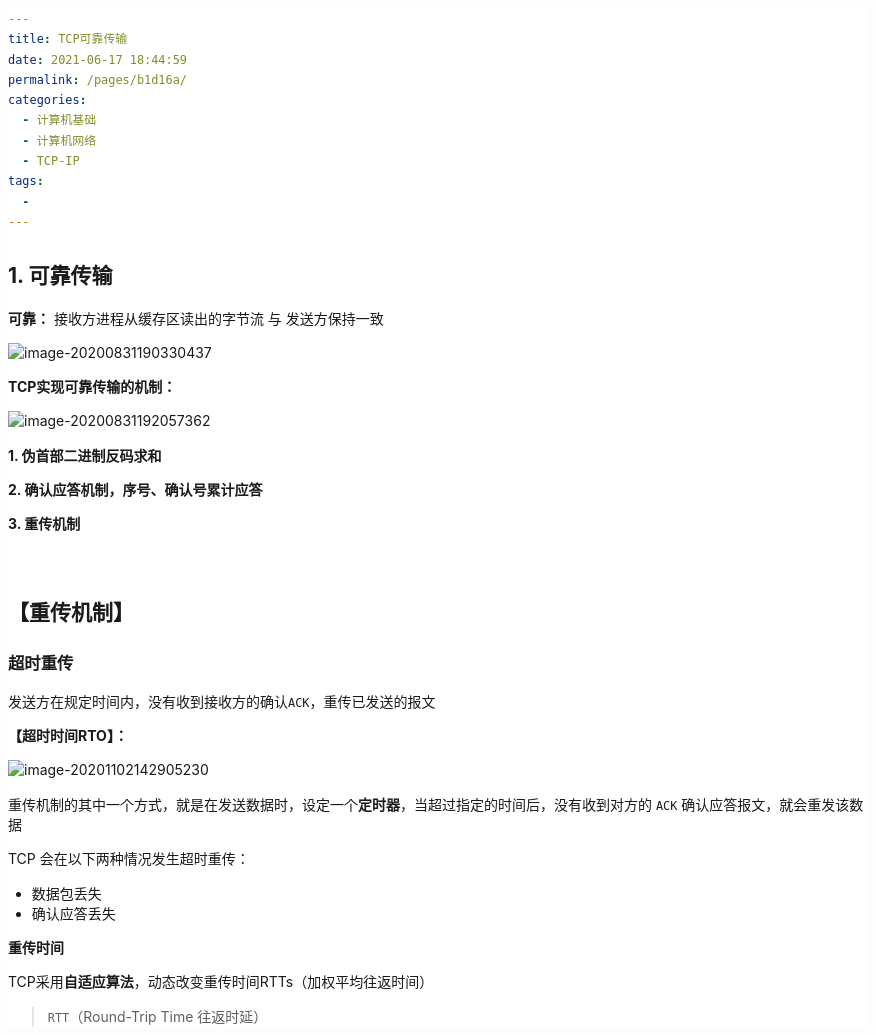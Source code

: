 ```yaml
---
title: TCP可靠传输
date: 2021-06-17 18:44:59
permalink: /pages/b1d16a/
categories:
  - 计算机基础
  - 计算机网络
  - TCP-IP
tags:
  - 
---
```

## 1. 可靠传输

**可靠：** 接收方进程从缓存区读出的字节流 与 发送方保持一致

![image-20200831190330437](https://iqqcode-blog.oss-cn-beijing.aliyuncs.com/img-2021-later/20210626193123.png)

 **TCP实现可靠传输的机制：**

![image-20200831192057362](https://iqqcode-blog.oss-cn-beijing.aliyuncs.com/img-2021-later/20210626193127.png)

**1. 伪首部二进制反码求和**

**2. 确认应答机制，序号、确认号累计应答**

**3. 重传机制**

<br>

## 【重传机制】

### 超时重传

 发送方在规定时间内，没有收到接收方的确认`ACK`，重传已发送的报文

**【超时时间RTO】：**

![image-20201102142905230](https://iqqcode-blog.oss-cn-beijing.aliyuncs.com/img-2021-later/20210626193133.png)



重传机制的其中一个方式，就是在发送数据时，设定一个**定时器**，当超过指定的时间后，没有收到对方的 `ACK` 确认应答报文，就会重发该数据

TCP 会在以下两种情况发生超时重传：

- 数据包丢失
- 确认应答丢失

**重传时间**

 TCP采用**自适应算法**，动态改变重传时间RTTs（加权平均往返时间）

> `RTT`（Round-Trip Time 往返时延）
